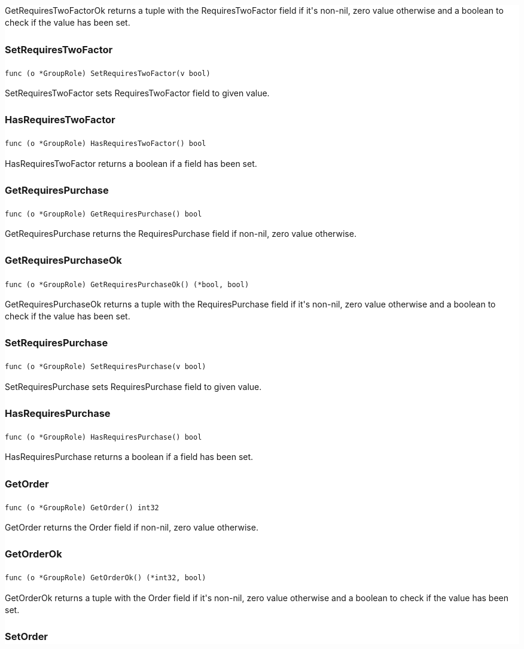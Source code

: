GetRequiresTwoFactorOk returns a tuple with the RequiresTwoFactor field if it's non-nil, zero value otherwise
and a boolean to check if the value has been set.

### SetRequiresTwoFactor

`func (o *GroupRole) SetRequiresTwoFactor(v bool)`

SetRequiresTwoFactor sets RequiresTwoFactor field to given value.

### HasRequiresTwoFactor

`func (o *GroupRole) HasRequiresTwoFactor() bool`

HasRequiresTwoFactor returns a boolean if a field has been set.

### GetRequiresPurchase

`func (o *GroupRole) GetRequiresPurchase() bool`

GetRequiresPurchase returns the RequiresPurchase field if non-nil, zero value otherwise.

### GetRequiresPurchaseOk

`func (o *GroupRole) GetRequiresPurchaseOk() (*bool, bool)`

GetRequiresPurchaseOk returns a tuple with the RequiresPurchase field if it's non-nil, zero value otherwise
and a boolean to check if the value has been set.

### SetRequiresPurchase

`func (o *GroupRole) SetRequiresPurchase(v bool)`

SetRequiresPurchase sets RequiresPurchase field to given value.

### HasRequiresPurchase

`func (o *GroupRole) HasRequiresPurchase() bool`

HasRequiresPurchase returns a boolean if a field has been set.

### GetOrder

`func (o *GroupRole) GetOrder() int32`

GetOrder returns the Order field if non-nil, zero value otherwise.

### GetOrderOk

`func (o *GroupRole) GetOrderOk() (*int32, bool)`

GetOrderOk returns a tuple with the Order field if it's non-nil, zero value otherwise
and a boolean to check if the value has been set.

### SetOrder

